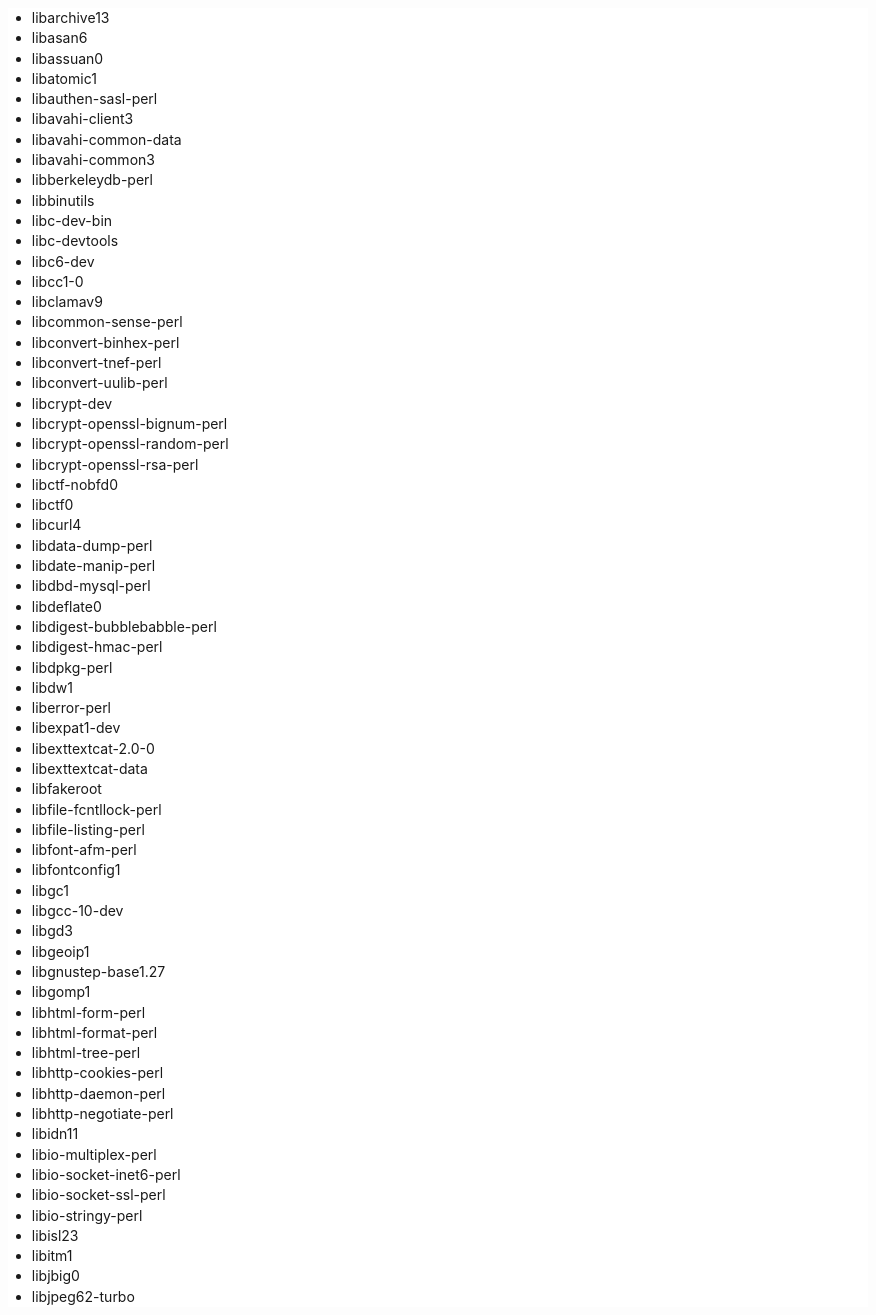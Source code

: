 + libarchive13
+ libasan6
+ libassuan0
+ libatomic1
+ libauthen-sasl-perl
+ libavahi-client3
+ libavahi-common-data
+ libavahi-common3
+ libberkeleydb-perl
+ libbinutils
+ libc-dev-bin
+ libc-devtools
+ libc6-dev
+ libcc1-0
+ libclamav9
+ libcommon-sense-perl
+ libconvert-binhex-perl
+ libconvert-tnef-perl
+ libconvert-uulib-perl
+ libcrypt-dev
+ libcrypt-openssl-bignum-perl
+ libcrypt-openssl-random-perl
+ libcrypt-openssl-rsa-perl
+ libctf-nobfd0
+ libctf0
+ libcurl4
+ libdata-dump-perl
+ libdate-manip-perl
+ libdbd-mysql-perl
+ libdeflate0
+ libdigest-bubblebabble-perl
+ libdigest-hmac-perl
+ libdpkg-perl
+ libdw1
+ liberror-perl
+ libexpat1-dev
+ libexttextcat-2.0-0
+ libexttextcat-data
+ libfakeroot
+ libfile-fcntllock-perl
+ libfile-listing-perl
+ libfont-afm-perl
+ libfontconfig1
+ libgc1
+ libgcc-10-dev
+ libgd3
+ libgeoip1
+ libgnustep-base1.27
+ libgomp1
+ libhtml-form-perl
+ libhtml-format-perl
+ libhtml-tree-perl
+ libhttp-cookies-perl
+ libhttp-daemon-perl
+ libhttp-negotiate-perl
+ libidn11
+ libio-multiplex-perl
+ libio-socket-inet6-perl
+ libio-socket-ssl-perl
+ libio-stringy-perl
+ libisl23
+ libitm1
+ libjbig0
+ libjpeg62-turbo